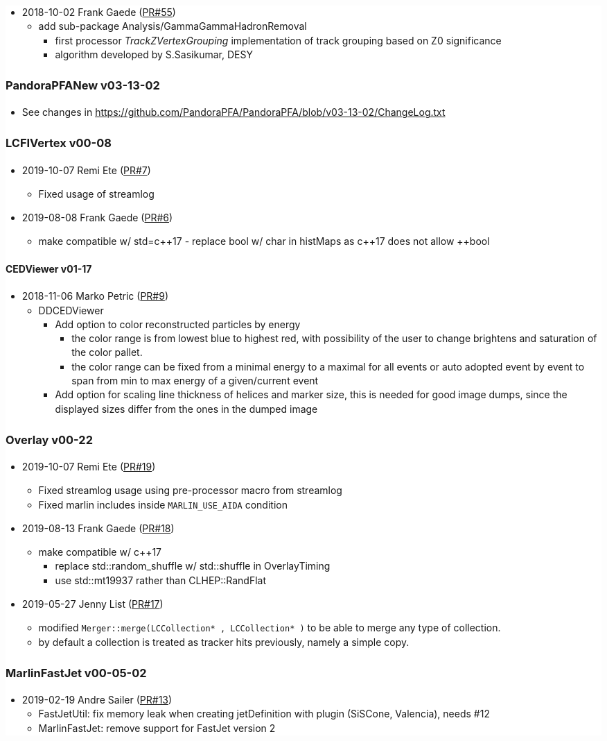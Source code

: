 * 2018-10-02 Frank Gaede ([PR#55](https://github.com/iLCSoft/MarlinReco/pull/55))
  - add sub-package Analysis/GammaGammaHadronRemoval
    - first processor *TrackZVertexGrouping* implementation of track grouping based on Z0 significance
    - algorithm developed by S.Sasikumar, DESY

### PandoraPFANew v03-13-02

* See changes in https://github.com/PandoraPFA/PandoraPFA/blob/v03-13-02/ChangeLog.txt

### LCFIVertex v00-08

* 2019-10-07 Remi Ete ([PR#7](https://github.com/iLCSoft/LCFIVertex/pull/7))
  - Fixed usage of streamlog

* 2019-08-08 Frank Gaede ([PR#6](https://github.com/iLCSoft/LCFIVertex/pull/6))
  - make compatible w/ std=c++17
           - replace bool w/ char in histMaps
              as c++17 does not allow ++bool

#### CEDViewer v01-17

* 2018-11-06 Marko Petric ([PR#9](https://github.com/iLCSoft/CEDViewer/pull/9))
  - DDCEDViewer
    - Add option to color reconstructed particles by energy
      - the color range is from lowest blue to highest red, with possibility of the user to change brightens and saturation of the color pallet.
      - the color range can be fixed from a minimal energy to a maximal for all events or auto adopted event by event to span from min to max energy of a given/current event
    - Add option for scaling line thickness of helices and marker size, this is needed for good image dumps, since the displayed sizes differ from the ones in the dumped image

### Overlay v00-22

* 2019-10-07 Remi Ete ([PR#19](https://github.com/iLCSoft/Overlay/pull/19))
  - Fixed streamlog usage using pre-processor macro from streamlog
  - Fixed marlin includes inside `MARLIN_USE_AIDA` condition

* 2019-08-13 Frank Gaede ([PR#18](https://github.com/iLCSoft/Overlay/pull/18))
  - make compatible w/ c++17
      - replace std::random_shuffle w/ std::shuffle in OverlayTiming
      - use std::mt19937 rather than CLHEP::RandFlat

* 2019-05-27 Jenny List ([PR#17](https://github.com/iLCSoft/Overlay/pull/17))
  - modified `Merger::merge(LCCollection* , LCCollection* )` to be able to merge any type of collection. 
  - by default a collection is treated as tracker hits previously, namely a simple copy.

### MarlinFastJet v00-05-02

* 2019-02-19 Andre Sailer ([PR#13](https://github.com/iLCSoft/MarlinFastJet/pull/13))
  - FastJetUtil: fix memory leak when creating jetDefinition with plugin (SiSCone, Valencia), needs #12 
  - MarlinFastJet: remove support for FastJet version 2
